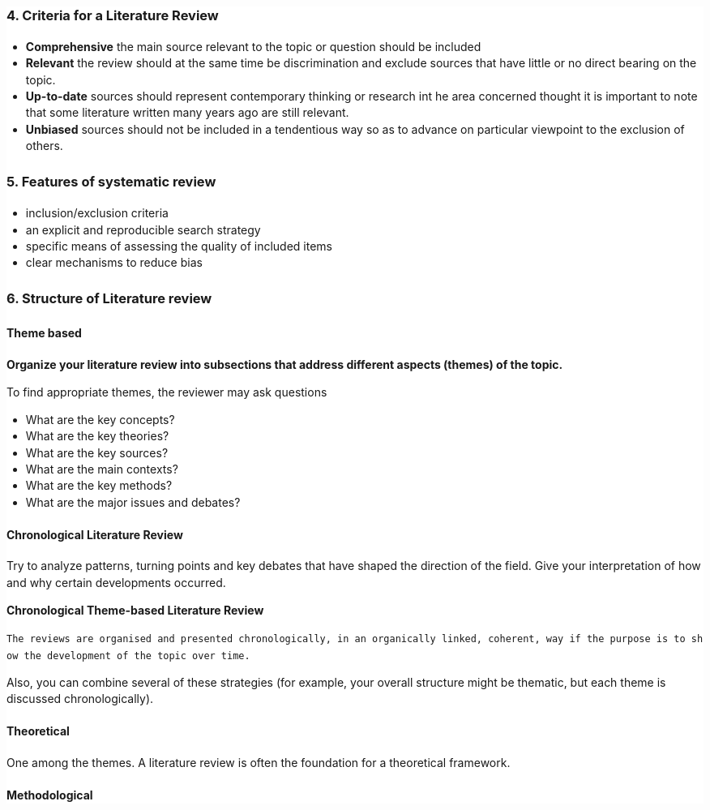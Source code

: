 
### 4. Criteria for a Literature Review

- **Comprehensive** the main source relevant to the topic or question should be included
- **Relevant** the review should at the same time be discrimination and exclude sources that have little or no direct bearing on the topic.
- **Up-to-date** sources should represent contemporary thinking or research int he area concerned thought it is important to note that some literature written many years ago are still relevant.
- **Unbiased** sources should not be included in a tendentious way so as to advance on particular viewpoint to the exclusion of others.

### 5. Features of systematic review

- inclusion/exclusion criteria
- an explicit and reproducible search strategy
- specific means of assessing the quality of included items
- clear mechanisms to reduce bias

### 6. Structure of Literature review

#### Theme based

**Organize your literature review into subsections that address different aspects (themes) of the topic.**

To find appropriate themes, the reviewer may ask questions
- What are the key concepts?
- What are the key theories?
- What are the key sources?
- What are the main contexts?
- What are the key methods?
- What are the major issues and debates?


#### Chronological Literature Review

Try to analyze patterns, turning points and key debates that have shaped the direction of the field.
Give your interpretation of how and why certain developments occurred.

**Chronological Theme-based Literature Review**

`The reviews are organised and presented chronologically, in an organically linked, coherent, way if the purpose is to show the development of the topic over time.`

Also, you can combine several of these strategies (for example, your overall structure might be thematic, but each theme is discussed chronologically).

#### Theoretical

One among the themes.
A literature review is often the foundation for a theoretical framework.

#### Methodological
